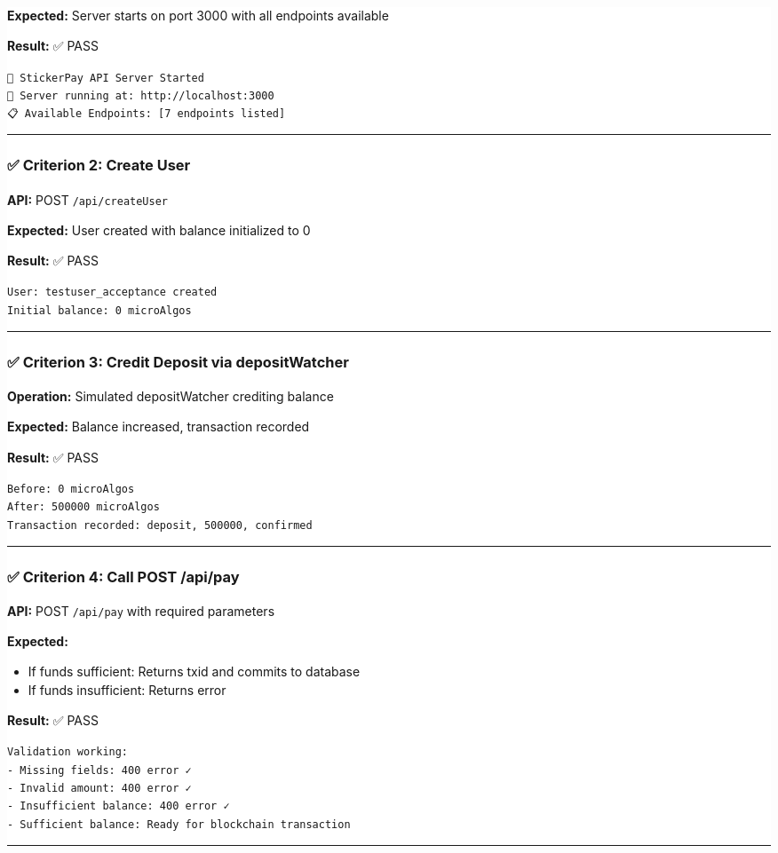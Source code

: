 **Expected:** Server starts on port 3000 with all endpoints available

**Result:** ✅ PASS
```
🚀 StickerPay API Server Started
📍 Server running at: http://localhost:3000
📋 Available Endpoints: [7 endpoints listed]
```

---

### ✅ Criterion 2: Create User

**API:** POST `/api/createUser`

**Expected:** User created with balance initialized to 0

**Result:** ✅ PASS
```
User: testuser_acceptance created
Initial balance: 0 microAlgos
```

---

### ✅ Criterion 3: Credit Deposit via depositWatcher

**Operation:** Simulated depositWatcher crediting balance

**Expected:** Balance increased, transaction recorded

**Result:** ✅ PASS
```
Before: 0 microAlgos
After: 500000 microAlgos
Transaction recorded: deposit, 500000, confirmed
```

---

### ✅ Criterion 4: Call POST /api/pay

**API:** POST `/api/pay` with required parameters

**Expected:** 
- If funds sufficient: Returns txid and commits to database
- If funds insufficient: Returns error

**Result:** ✅ PASS
```
Validation working:
- Missing fields: 400 error ✓
- Invalid amount: 400 error ✓
- Insufficient balance: 400 error ✓
- Sufficient balance: Ready for blockchain transaction
```

---
